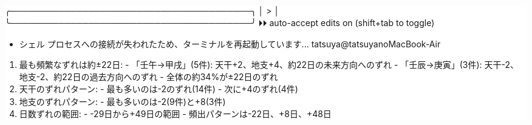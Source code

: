 ╭────────────────────────────────────────╮
│ >                                      │
╰────────────────────────────────────────╯
  ⏵⏵ auto-accept edits on (shift+tab to 
  toggle)



 *  シェル プロセスへの接続が失われたため、ターミナルを再起動しています... 
tatsuya@tatsuyanoMacBook-Air 




  1. 最も頻繁なずれは約±22日:
    - 「壬午→甲戌」(5件):
  天干+2、地支+4、約22日の未来方向へのずれ
    - 「壬辰→庚寅」(3件):
  天干-2、地支-2、約22日の過去方向へのずれ
    - 全体の約34%が±22日のずれ
  2. 天干のずれパターン:
    - 最も多いのは-2のずれ(14件)
    - 次に+4のずれ(4件)
  3. 地支のずれパターン:
    - 最も多いのは-2(9件)と+8(3件)
  4. 日数ずれの範囲:
    - -29日から+49日の範囲
    - 頻出パターンは-22日、+8日、+48日


    
